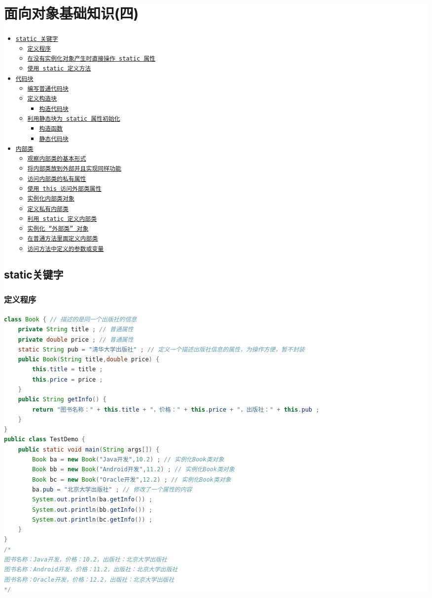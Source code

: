 # 面向对象基础知识(四)

+ [`static 关键字`](#static关键字)
  + [`定义程序`](#定义程序)
  + [`在没有实例化对象产生时直接操作 static 属性`](#在没有实例化对象产生时直接操作static属性)
  + [`使用 static 定义方法`](#使用static定义方法)
+ [`代码块`](#代码块)
  + [`编写普通代码块`](#编写普通代码块)
  + [`定义构造块`](#定义构造块)
    + [`构造代码块`](#构造代码块)
  + [`利用静态块为 static 属性初始化`](#利用静态块为static属性初始化)
    + [`构造函数`](#构造函数)
    + [`静态代码块`](#静态代码块)
+ [`内部类`](#内部类)
  + [`观察内部类的基本形式`](#观察内部类的基本形式)
  + [`将内部类放到外部并且实现同样功能`](#将内部类放到外部并且实现同样功能)
  + [`访问内部类的私有属性`](#访问内部类的私有属性)
  + [`使用 this 访问外部类属性`](#使用this访问外部类属性)
  + [`实例化内部类对象`](#实例化内部类对象)
  + [`定义私有内部类`](#定义私有内部类)
  + [`利用 static 定义内部类`](#利用static定义内部类)
  + [`实例化 “外部类” 对象`](#实例化“外部类”对象)
  + [`在普通方法里面定义内部类`](#在普通方法里面定义内部类)
  + [`访问方法中定义的参数或变量`](#访问方法中定义的参数或变量)

## static关键字

### 定义程序

```java
class Book { // 描述的是同一个出版社的信息
    private String title ; // 普通属性
    private double price ; // 普通属性
    static String pub = "清华大学出版社" ;	// 定义一个描述出版社信息的属性，为操作方便，暂不封装
    public Book(String title,double price) {
        this.title = title ;
        this.price = price ;
    }
    public String getInfo() {
        return "图书名称：" + this.title + "，价格：" + this.price + "，出版社：" + this.pub ;
    }
}
public class TestDemo {
    public static void main(String args[]) {
        Book ba = new Book("Java开发",10.2) ; // 实例化Book类对象
        Book bb = new Book("Android开发",11.2) ; // 实例化Book类对象
        Book bc = new Book("Oracle开发",12.2) ; // 实例化Book类对象
        ba.pub = "北京大学出版社" ; // 修改了一个属性的内容
        System.out.println(ba.getInfo()) ;
        System.out.println(bb.getInfo()) ;
        System.out.println(bc.getInfo()) ;
    }
}
/*
图书名称：Java开发，价格：10.2，出版社：北京大学出版社
图书名称：Android开发，价格：11.2，出版社：北京大学出版社
图书名称：Oracle开发，价格：12.2，出版社：北京大学出版社
*/
```
